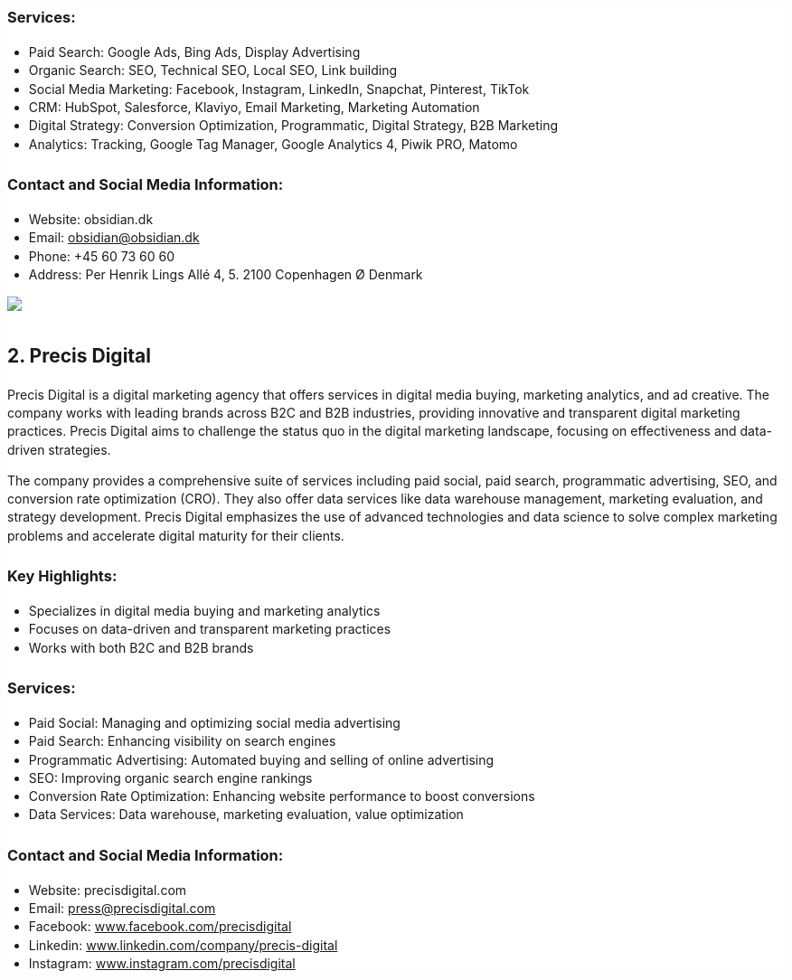 ### Services:

* Paid Search: Google Ads, Bing Ads, Display Advertising
* Organic Search: SEO, Technical SEO, Local SEO, Link building
* Social Media Marketing: Facebook, Instagram, LinkedIn, Snapchat, Pinterest, TikTok
* CRM: HubSpot, Salesforce, Klaviyo, Email Marketing, Marketing Automation
* Digital Strategy: Conversion Optimization, Programmatic, Digital Strategy, B2B Marketing
* Analytics: Tracking, Google Tag Manager, Google Analytics 4, Piwik PRO, Matomo

### Contact and Social Media Information:

* Website: obsidian.dk
* Email: obsidian@obsidian.dk
* Phone: +45 60 73 60 60
* Address: Per Henrik Lings Allé 4, 5\. 2100 Copenhagen Ø Denmark

![](https://www.link-assistant.com/articles/wp-content/uploads/2024/08/Precis-Digital-1024x455.png)

## 2\. Precis Digital

Precis Digital is a digital marketing agency that offers services in digital media buying, marketing analytics, and ad creative. The company works with leading brands across B2C and B2B industries, providing innovative and transparent digital marketing practices. Precis Digital aims to challenge the status quo in the digital marketing landscape, focusing on effectiveness and data-driven strategies.

The company provides a comprehensive suite of services including paid social, paid search, programmatic advertising, SEO, and conversion rate optimization (CRO). They also offer data services like data warehouse management, marketing evaluation, and strategy development. Precis Digital emphasizes the use of advanced technologies and data science to solve complex marketing problems and accelerate digital maturity for their clients.

### Key Highlights:

* Specializes in digital media buying and marketing analytics
* Focuses on data-driven and transparent marketing practices
* Works with both B2C and B2B brands

### Services:

* Paid Social: Managing and optimizing social media advertising
* Paid Search: Enhancing visibility on search engines
* Programmatic Advertising: Automated buying and selling of online advertising
* SEO: Improving organic search engine rankings
* Conversion Rate Optimization: Enhancing website performance to boost conversions
* Data Services: Data warehouse, marketing evaluation, value optimization

### Contact and Social Media Information:

* Website: precisdigital.com
* Email: press@precisdigital.com
* Facebook: www.facebook.com/precisdigital
* Linkedin: www.linkedin.com/company/precis-digital
* Instagram: www.instagram.com/precisdigital
